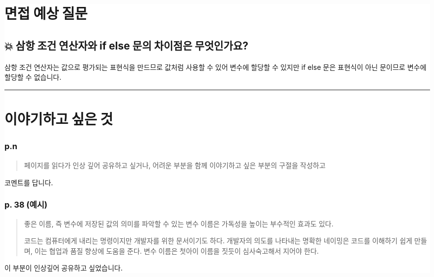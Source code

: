 
# 면접 예상 질문

## 💥 삼항 조건 연산자와 if else 문의 차이점은 무엇인가요?

삼항 조건 연산자는 값으로 평가되는 표현식을 만드므로 값처럼 사용할 수 있어 변수에 할당할 수 있지만 if else 문은 표현식이 아닌 문이므로 변수에 할당할 수 없습니다.

---

# 이야기하고 싶은 것

### p.n

> 페이지를 읽다가 인상 깊어 공유하고 싶거나, 어려운 부분을 함께 이야기하고 싶은 부분의 구절을 작성하고

코멘트를 답니다.

### p. 38 (예시)

> 좋은 이름, 즉 변수에 저장된 값의 의미를 파악할 수 있는 변수 이름은 가독성을 높이는 부수적인 효과도 있다.
>
> 코드는 컴퓨터에게 내리는 명령이지만 개발자를 위한 문서이기도 하다. 개발자의 의도를 나타내는 명확한 네이밍은 코드를 이해하기 쉽게 만들며, 이는 협업과 품질 향상에 도움을 준다. 변수 이름은 첫아이 이름을 짓듯이 심사숙고해서 지어야 한다.

이 부분이 인상깊어 공유하고 싶었습니다.
